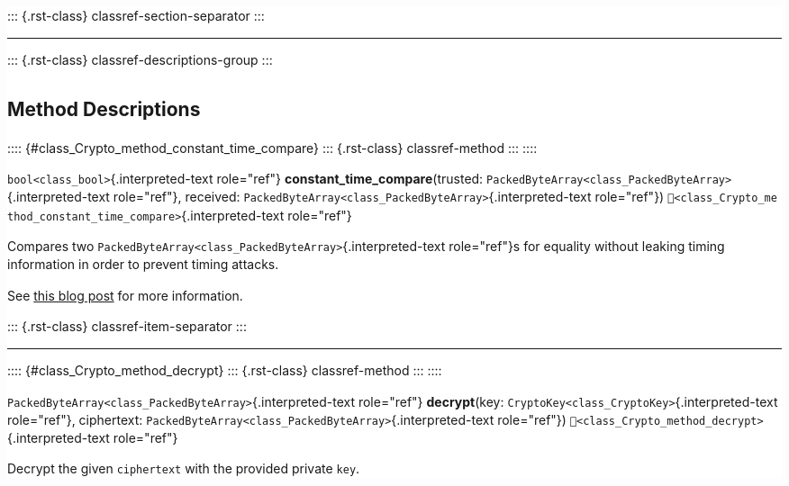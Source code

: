 ::: {.rst-class}
classref-section-separator
:::

------------------------------------------------------------------------

::: {.rst-class}
classref-descriptions-group
:::

## Method Descriptions

:::: {#class_Crypto_method_constant_time_compare}
::: {.rst-class}
classref-method
:::
::::

`bool<class_bool>`{.interpreted-text role="ref"}
**constant_time_compare**(trusted:
`PackedByteArray<class_PackedByteArray>`{.interpreted-text role="ref"},
received: `PackedByteArray<class_PackedByteArray>`{.interpreted-text
role="ref"})
`🔗<class_Crypto_method_constant_time_compare>`{.interpreted-text
role="ref"}

Compares two `PackedByteArray<class_PackedByteArray>`{.interpreted-text
role="ref"}s for equality without leaking timing information in order to
prevent timing attacks.

See [this blog
post](https://paragonie.com/blog/2015/11/preventing-timing-attacks-on-string-comparison-with-double-hmac-strategy)
for more information.

::: {.rst-class}
classref-item-separator
:::

------------------------------------------------------------------------

:::: {#class_Crypto_method_decrypt}
::: {.rst-class}
classref-method
:::
::::

`PackedByteArray<class_PackedByteArray>`{.interpreted-text role="ref"}
**decrypt**(key: `CryptoKey<class_CryptoKey>`{.interpreted-text
role="ref"}, ciphertext:
`PackedByteArray<class_PackedByteArray>`{.interpreted-text role="ref"})
`🔗<class_Crypto_method_decrypt>`{.interpreted-text role="ref"}

Decrypt the given `ciphertext` with the provided private `key`.

